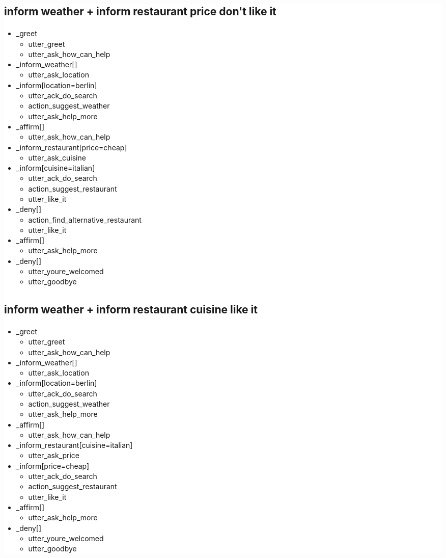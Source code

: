 ## inform weather + inform restaurant price don't like it
* _greet
  - utter_greet
  - utter_ask_how_can_help
* _inform_weather[]
  - utter_ask_location
* _inform[location=berlin]
  - utter_ack_do_search
  - action_suggest_weather
  - utter_ask_help_more
* _affirm[]
  - utter_ask_how_can_help
* _inform_restaurant[price=cheap]
  - utter_ask_cuisine
* _inform[cuisine=italian]
  - utter_ack_do_search
  - action_suggest_restaurant
  - utter_like_it
* _deny[]
  - action_find_alternative_restaurant
  - utter_like_it
* _affirm[]
  - utter_ask_help_more
* _deny[]
  - utter_youre_welcomed
  - utter_goodbye

## inform weather + inform restaurant cuisine like it
* _greet
  - utter_greet
  - utter_ask_how_can_help
* _inform_weather[]
  - utter_ask_location
* _inform[location=berlin]
  - utter_ack_do_search
  - action_suggest_weather
  - utter_ask_help_more
* _affirm[]
  - utter_ask_how_can_help
* _inform_restaurant[cuisine=italian]
  - utter_ask_price
* _inform[price=cheap]
  - utter_ack_do_search
  - action_suggest_restaurant
  - utter_like_it
* _affirm[]
  - utter_ask_help_more
* _deny[]
  - utter_youre_welcomed
  - utter_goodbye
